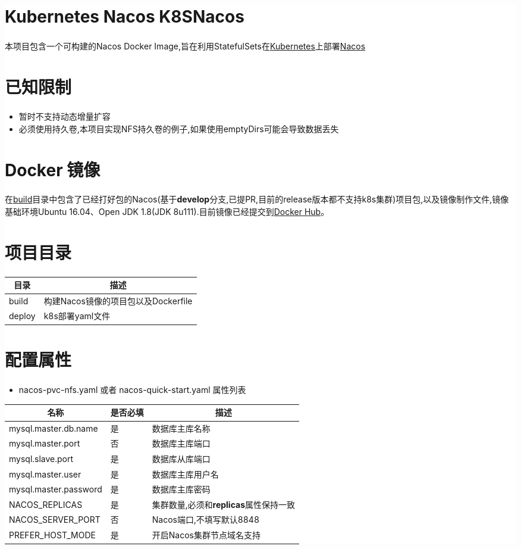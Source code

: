 # Kubernetes Nacos K8SNacos

本项目包含一个可构建的Nacos Docker Image,旨在利用StatefulSets在[Kubernetes](https://kubernetes.io/)上部署[Nacos](https://nacos.io)



# 已知限制

* 暂时不支持动态增量扩容
* 必须使用持久卷,本项目实现NFS持久卷的例子,如果使用emptyDirs可能会导致数据丢失



# Docker 镜像

在[build](https://github.com/paderlol/nacos-k8s/tree/master/build)目录中包含了已经打好包的Nacos(基于**develop**分支,已提PR,目前的release版本都不支持k8s集群)项目包,以及镜像制作文件,镜像基础环境Ubuntu 16.04、Open JDK 1.8(JDK 8u111).目前镜像已经提交到[Docker Hub](https://hub.docker.com/)。



# 项目目录

| 目录   | 描述                                |
| ------ | ----------------------------------- |
| build  | 构建Nacos镜像的项目包以及Dockerfile |
| deploy | k8s部署yaml文件                     |



# 配置属性

* nacos-pvc-nfs.yaml 或者 nacos-quick-start.yaml 属性列表

| 名称                  | 是否必填 | 描述                                    |
| --------------------- | -------- | --------------------------------------- |
| mysql.master.db.name  | 是       | 数据库主库名称                          |
| mysql.master.port     | 否       | 数据库主库端口                          |
| mysql.slave.port      | 是       | 数据库从库端口                          |
| mysql.master.user     | 是       | 数据库主库用户名                        |
| mysql.master.password | 是       | 数据库主库密码                          |
| NACOS_REPLICAS        | 是       | 集群数量,必须和**replicas**属性保持一致 |
| NACOS_SERVER_PORT     | 否       | Nacos端口,不填写默认8848                |
| PREFER_HOST_MODE      | 是       | 开启Nacos集群节点域名支持               |
